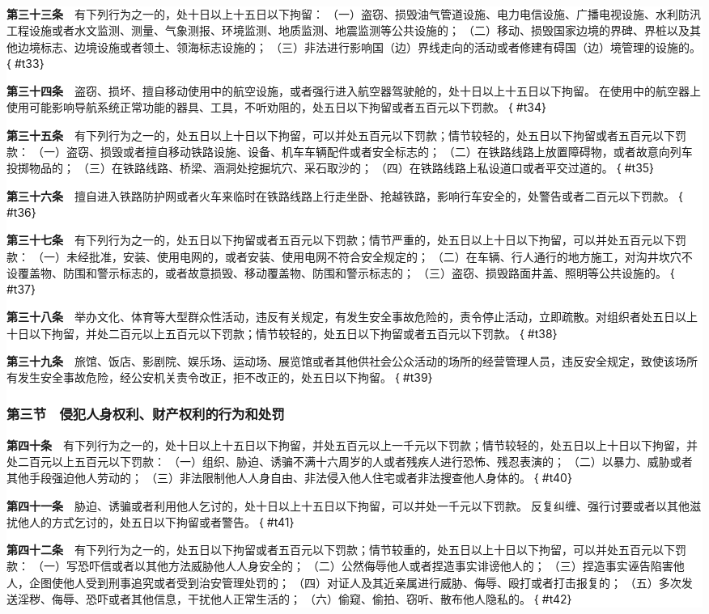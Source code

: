 
**第三十三条**　有下列行为之一的，处十日以上十五日以下拘留：
（一）盗窃、损毁油气管道设施、电力电信设施、广播电视设施、水利防汛工程设施或者水文监测、测量、气象测报、环境监测、地质监测、地震监测等公共设施的；
（二）移动、损毁国家边境的界碑、界桩以及其他边境标志、边境设施或者领土、领海标志设施的；
（三）非法进行影响国（边）界线走向的活动或者修建有碍国（边）境管理的设施的。
{ #t33}


**第三十四条**　盗窃、损坏、擅自移动使用中的航空设施，或者强行进入航空器驾驶舱的，处十日以上十五日以下拘留。
在使用中的航空器上使用可能影响导航系统正常功能的器具、工具，不听劝阻的，处五日以下拘留或者五百元以下罚款。
{ #t34}


**第三十五条**　有下列行为之一的，处五日以上十日以下拘留，可以并处五百元以下罚款；情节较轻的，处五日以下拘留或者五百元以下罚款：
（一）盗窃、损毁或者擅自移动铁路设施、设备、机车车辆配件或者安全标志的；
（二）在铁路线路上放置障碍物，或者故意向列车投掷物品的；
（三）在铁路线路、桥梁、涵洞处挖掘坑穴、采石取沙的；
（四）在铁路线路上私设道口或者平交过道的。
{ #t35}


**第三十六条**　擅自进入铁路防护网或者火车来临时在铁路线路上行走坐卧、抢越铁路，影响行车安全的，处警告或者二百元以下罚款。
{ #t36}


**第三十七条**　有下列行为之一的，处五日以下拘留或者五百元以下罚款；情节严重的，处五日以上十日以下拘留，可以并处五百元以下罚款：
（一）未经批准，安装、使用电网的，或者安装、使用电网不符合安全规定的；
（二）在车辆、行人通行的地方施工，对沟井坎穴不设覆盖物、防围和警示标志的，或者故意损毁、移动覆盖物、防围和警示标志的；
（三）盗窃、损毁路面井盖、照明等公共设施的。
{ #t37}


**第三十八条**　举办文化、体育等大型群众性活动，违反有关规定，有发生安全事故危险的，责令停止活动，立即疏散。对组织者处五日以上十日以下拘留，并处二百元以上五百元以下罚款；情节较轻的，处五日以下拘留或者五百元以下罚款。
{ #t38}


**第三十九条**　旅馆、饭店、影剧院、娱乐场、运动场、展览馆或者其他供社会公众活动的场所的经营管理人员，违反安全规定，致使该场所有发生安全事故危险，经公安机关责令改正，拒不改正的，处五日以下拘留。
{ #t39}


### 第三节　侵犯人身权利、财产权利的行为和处罚

**第四十条**　有下列行为之一的，处十日以上十五日以下拘留，并处五百元以上一千元以下罚款；情节较轻的，处五日以上十日以下拘留，并处二百元以上五百元以下罚款：
（一）组织、胁迫、诱骗不满十六周岁的人或者残疾人进行恐怖、残忍表演的；
（二）以暴力、威胁或者其他手段强迫他人劳动的；
（三）非法限制他人人身自由、非法侵入他人住宅或者非法搜查他人身体的。
{ #t40}


**第四十一条**　胁迫、诱骗或者利用他人乞讨的，处十日以上十五日以下拘留，可以并处一千元以下罚款。
反复纠缠、强行讨要或者以其他滋扰他人的方式乞讨的，处五日以下拘留或者警告。
{ #t41}


**第四十二条**　有下列行为之一的，处五日以下拘留或者五百元以下罚款；情节较重的，处五日以上十日以下拘留，可以并处五百元以下罚款：
（一）写恐吓信或者以其他方法威胁他人人身安全的；
（二）公然侮辱他人或者捏造事实诽谤他人的；
（三）捏造事实诬告陷害他人，企图使他人受到刑事追究或者受到治安管理处罚的；
（四）对证人及其近亲属进行威胁、侮辱、殴打或者打击报复的；
（五）多次发送淫秽、侮辱、恐吓或者其他信息，干扰他人正常生活的；
（六）偷窥、偷拍、窃听、散布他人隐私的。
{ #t42}
